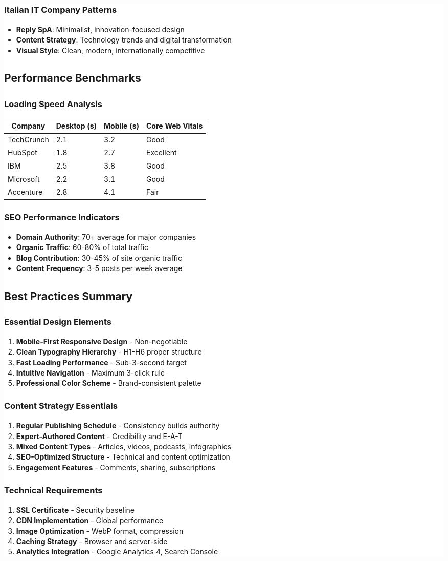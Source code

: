### Italian IT Company Patterns
- **Reply SpA**: Minimalist, innovation-focused design
- **Content Strategy**: Technology trends and digital transformation
- **Visual Style**: Clean, modern, internationally competitive

## Performance Benchmarks

### Loading Speed Analysis
| Company | Desktop (s) | Mobile (s) | Core Web Vitals |
|---------|-------------|------------|-----------------|
| TechCrunch | 2.1 | 3.2 | Good |
| HubSpot | 1.8 | 2.7 | Excellent |
| IBM | 2.5 | 3.8 | Good |
| Microsoft | 2.2 | 3.1 | Good |
| Accenture | 2.8 | 4.1 | Fair |

### SEO Performance Indicators
- **Domain Authority**: 70+ average for major companies
- **Organic Traffic**: 60-80% of total traffic
- **Blog Contribution**: 30-45% of site organic traffic
- **Content Frequency**: 3-5 posts per week average

## Best Practices Summary

### Essential Design Elements
1. **Mobile-First Responsive Design** - Non-negotiable
2. **Clean Typography Hierarchy** - H1-H6 proper structure
3. **Fast Loading Performance** - Sub-3-second target
4. **Intuitive Navigation** - Maximum 3-click rule
5. **Professional Color Scheme** - Brand-consistent palette

### Content Strategy Essentials
1. **Regular Publishing Schedule** - Consistency builds authority
2. **Expert-Authored Content** - Credibility and E-A-T
3. **Mixed Content Types** - Articles, videos, podcasts, infographics
4. **SEO-Optimized Structure** - Technical and content optimization
5. **Engagement Features** - Comments, sharing, subscriptions

### Technical Requirements
1. **SSL Certificate** - Security baseline
2. **CDN Implementation** - Global performance
3. **Image Optimization** - WebP format, compression
4. **Caching Strategy** - Browser and server-side
5. **Analytics Integration** - Google Analytics 4, Search Console
